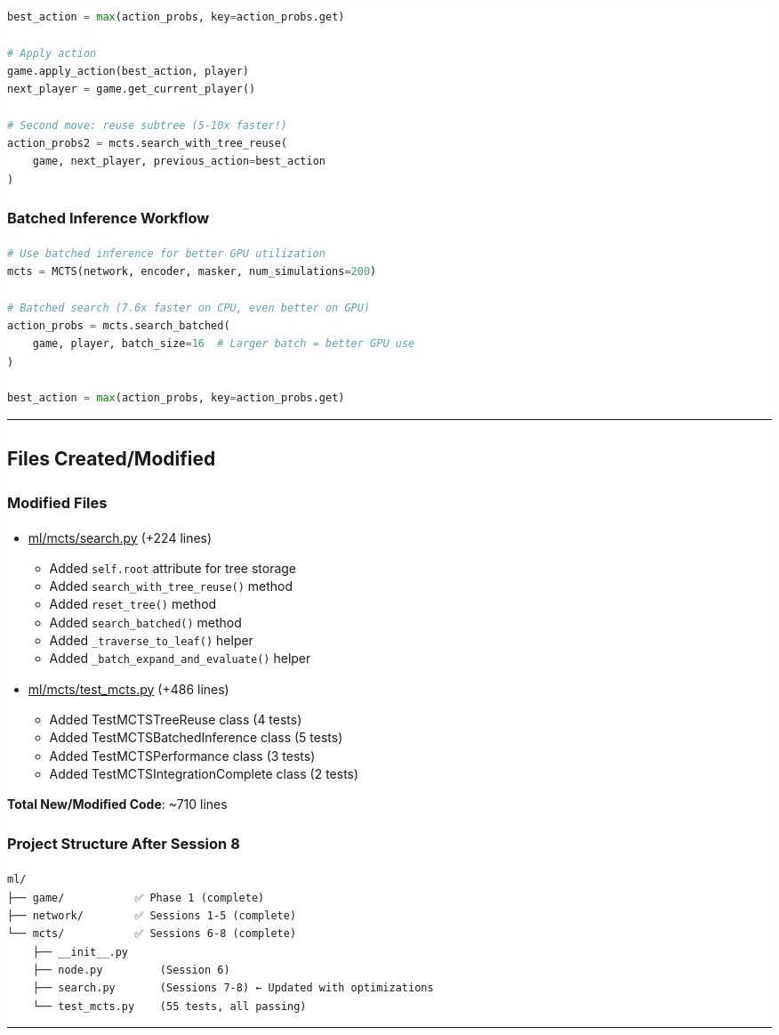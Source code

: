 ```python
best_action = max(action_probs, key=action_probs.get)

# Apply action
game.apply_action(best_action, player)
next_player = game.get_current_player()

# Second move: reuse subtree (5-10x faster!)
action_probs2 = mcts.search_with_tree_reuse(
    game, next_player, previous_action=best_action
)
```

### Batched Inference Workflow

```python
# Use batched inference for better GPU utilization
mcts = MCTS(network, encoder, masker, num_simulations=200)

# Batched search (7.6x faster on CPU, even better on GPU)
action_probs = mcts.search_batched(
    game, player, batch_size=16  # Larger batch = better GPU use
)

best_action = max(action_probs, key=action_probs.get)
```

---

## Files Created/Modified

### Modified Files
- [ml/mcts/search.py](ml/mcts/search.py) (+224 lines)
  - Added `self.root` attribute for tree storage
  - Added `search_with_tree_reuse()` method
  - Added `reset_tree()` method
  - Added `search_batched()` method
  - Added `_traverse_to_leaf()` helper
  - Added `_batch_expand_and_evaluate()` helper

- [ml/mcts/test_mcts.py](ml/mcts/test_mcts.py) (+486 lines)
  - Added TestMCTSTreeReuse class (4 tests)
  - Added TestMCTSBatchedInference class (5 tests)
  - Added TestMCTSPerformance class (3 tests)
  - Added TestMCTSIntegrationComplete class (2 tests)

**Total New/Modified Code**: ~710 lines

### Project Structure After Session 8
```
ml/
├── game/           ✅ Phase 1 (complete)
├── network/        ✅ Sessions 1-5 (complete)
└── mcts/           ✅ Sessions 6-8 (complete)
    ├── __init__.py
    ├── node.py         (Session 6)
    ├── search.py       (Sessions 7-8) ← Updated with optimizations
    └── test_mcts.py    (55 tests, all passing)
```

---
